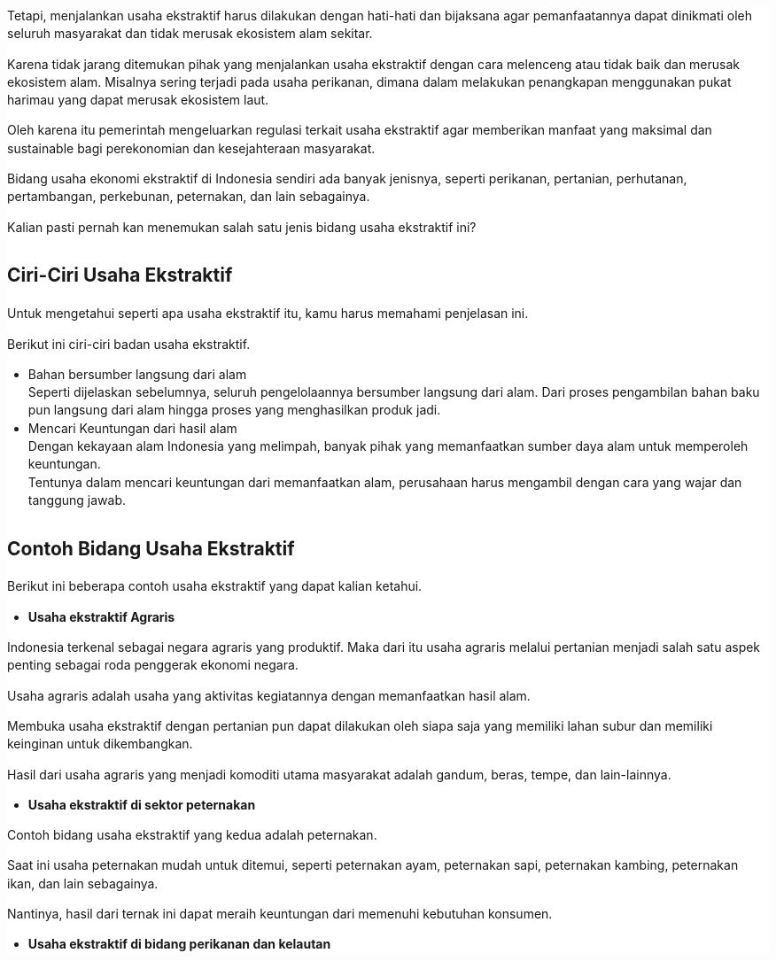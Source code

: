 Tetapi, menjalankan usaha ekstraktif harus dilakukan dengan hati-hati dan bijaksana agar pemanfaatannya dapat dinikmati oleh seluruh masyarakat dan tidak merusak ekosistem alam sekitar.

Karena tidak jarang ditemukan pihak yang menjalankan usaha ekstraktif dengan cara melenceng atau tidak baik dan merusak ekosistem alam. Misalnya sering terjadi pada usaha perikanan, dimana dalam melakukan penangkapan menggunakan pukat harimau yang dapat merusak ekosistem laut.

Oleh karena itu pemerintah mengeluarkan regulasi terkait usaha ekstraktif agar memberikan manfaat yang maksimal dan sustainable bagi perekonomian dan kesejahteraan masyarakat.

Bidang usaha ekonomi ekstraktif di Indonesia sendiri ada banyak jenisnya, seperti perikanan, pertanian, perhutanan, pertambangan, perkebunan, peternakan, dan lain sebagainya.

Kalian pasti pernah kan menemukan salah satu jenis bidang usaha ekstraktif ini?

## Ciri-Ciri Usaha Ekstraktif

Untuk mengetahui seperti apa usaha ekstraktif itu, kamu harus memahami penjelasan ini.

Berikut ini ciri-ciri badan usaha ekstraktif.

* Bahan bersumber langsung dari alam\
  Seperti dijelaskan sebelumnya, seluruh pengelolaannya bersumber langsung dari alam. Dari proses pengambilan bahan baku pun langsung dari alam hingga proses yang menghasilkan produk jadi.
* Mencari Keuntungan dari hasil alam\
  Dengan kekayaan alam Indonesia yang melimpah, banyak pihak yang memanfaatkan sumber daya alam untuk memperoleh keuntungan.\
  Tentunya dalam mencari keuntungan dari memanfaatkan alam, perusahaan harus mengambil dengan cara yang wajar dan tanggung jawab.

## Contoh Bidang Usaha Ekstraktif

Berikut ini beberapa contoh usaha ekstraktif yang dapat kalian ketahui.

* **Usaha ekstraktif Agraris**

Indonesia terkenal sebagai negara agraris yang produktif. Maka dari itu usaha agraris melalui pertanian menjadi salah satu aspek penting sebagai roda penggerak ekonomi negara.

Usaha agraris adalah usaha yang aktivitas kegiatannya dengan memanfaatkan hasil alam.

Membuka usaha ekstraktif dengan pertanian pun dapat dilakukan oleh siapa saja yang memiliki lahan subur dan memiliki keinginan untuk dikembangkan.

Hasil dari usaha agraris yang menjadi komoditi utama masyarakat adalah gandum, beras, tempe, dan lain-lainnya.

* **Usaha ekstraktif di sektor peternakan**

Contoh bidang usaha ekstraktif yang kedua adalah peternakan.

Saat ini usaha peternakan mudah untuk ditemui, seperti peternakan ayam, peternakan sapi, peternakan kambing, peternakan ikan, dan lain sebagainya.

Nantinya, hasil dari ternak ini dapat meraih keuntungan dari memenuhi kebutuhan konsumen.

* **Usaha ekstraktif di bidang perikanan dan kelautan**
